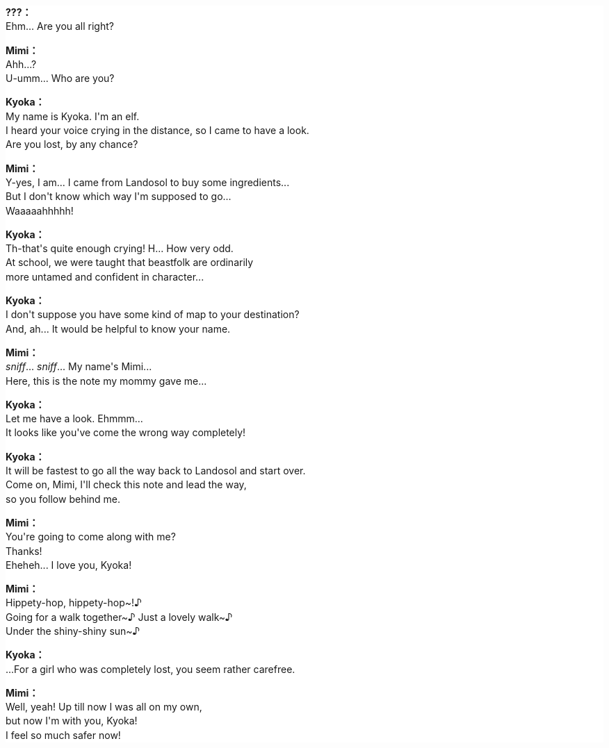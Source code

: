 **???：**  
Ehm... Are you all right?  
  
**Mimi：**  
Ahh...?  
U-umm... Who are you?  
  
**Kyoka：**  
My name is Kyoka. I'm an elf.  
I heard your voice crying in the distance, so I came to have a look.  
Are you lost, by any chance?  
  
**Mimi：**  
Y-yes, I am... I came from Landosol to buy some ingredients...  
But I don't know which way I'm supposed to go...  
Waaaaahhhhh!  
  
**Kyoka：**  
Th-that's quite enough crying! H... How very odd.  
At school, we were taught that beastfolk are ordinarily  
more untamed and confident in character...  
  
**Kyoka：**  
I don't suppose you have some kind of map to your destination?  
And, ah... It would be helpful to know your name.  
  
**Mimi：**  
*sniff*... *sniff*... My name's Mimi...  
Here, this is the note my mommy gave me...  
  
**Kyoka：**  
Let me have a look. Ehmmm...  
It looks like you've come the wrong way completely!  
  
**Kyoka：**  
It will be fastest to go all the way back to Landosol and start over.  
Come on, Mimi, I'll check this note and lead the way,  
so you follow behind me.  
  
**Mimi：**  
You're going to come along with me?  
Thanks!  
Eheheh... I love you, Kyoka!  
  
**Mimi：**  
Hippety-hop, hippety-hop~!♪  
Going for a walk together~♪ Just a lovely walk~♪  
Under the shiny-shiny sun~♪  
  
**Kyoka：**  
...For a girl who was completely lost, you seem rather carefree.  
  
**Mimi：**  
Well, yeah! Up till now I was all on my own,  
but now I'm with you, Kyoka!  
I feel so much safer now!  
  